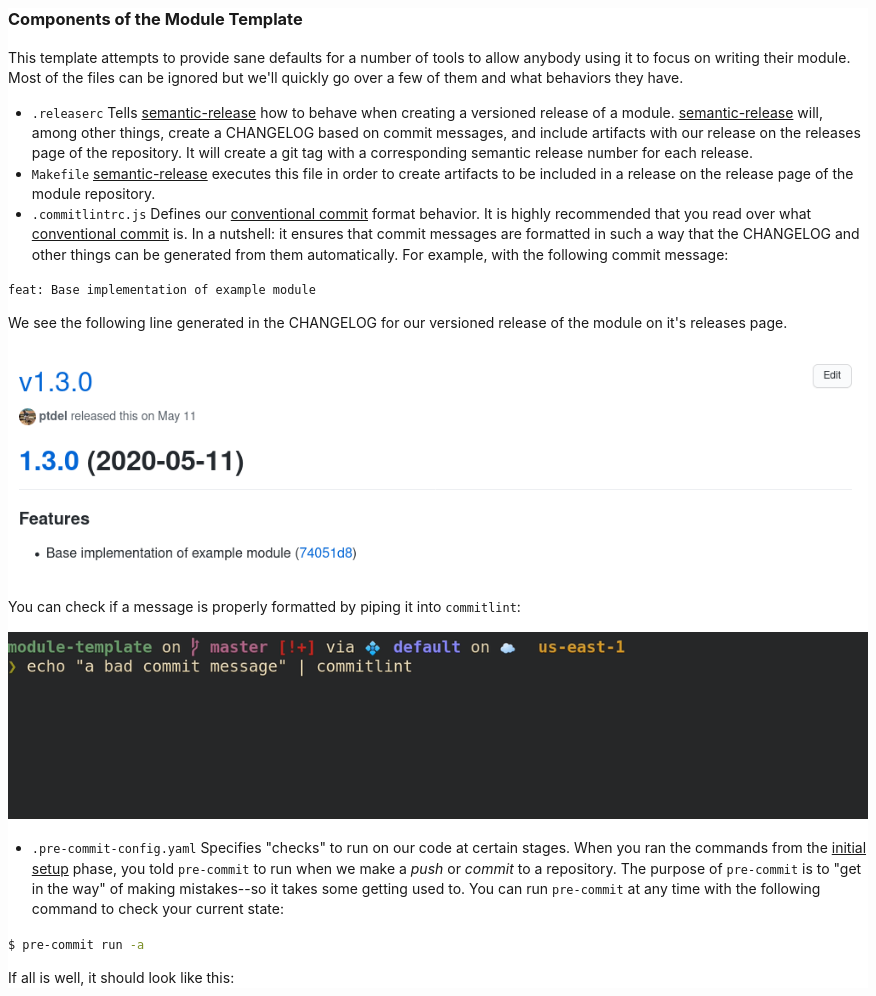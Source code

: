 ### Components of the Module Template
This template attempts to provide sane defaults for a number of tools to allow
anybody using it to focus on writing their module.  Most of the files can be
ignored but we'll quickly go over a few of them and what behaviors they have.

* `.releaserc`
Tells [semantic-release][6] how to behave when creating a versioned release of
a module. [semantic-release][6] will, among other things, create a CHANGELOG
based on commit messages, and include artifacts with our release on the
releases page of the repository.  It will create a git tag with a corresponding
semantic release number for each release.
* `Makefile`
[semantic-release][6] executes this file in order to create artifacts to be
included in a release on the release page of the module repository.
* `.commitlintrc.js`
Defines our [conventional commit][4] format behavior.  It is highly recommended
that you read over what [conventional commit][4] is.  In a nutshell: it ensures
that commit messages are formatted in such a way that the CHANGELOG and other
things can be generated from them automatically.  For example, with the
following commit message:
```
feat: Base implementation of example module
```
We see the following line generated in the CHANGELOG for our versioned release
of the module on it's releases page.

![Generated CHANGELOG](assets/release-note-example.png)

You can check if a message is properly formatted by piping it into `commitlint`:

![test commitlint](assets/bad-commit.gif)
* `.pre-commit-config.yaml`
Specifies "checks" to run on our code at certain stages.  When you ran the
commands from the [initial setup](#initial-setup) phase, you told `pre-commit`
to run when we make a *push* or *commit* to a repository. The purpose of
`pre-commit` is to "get in the way" of making mistakes--so it takes some
getting used to.  You can run `pre-commit` at any time with the following
command to check your current state:
```bash
$ pre-commit run -a
```
If all is well, it should look like this:

[1]: https://www.terraform.io/downloads.html
[2]: https://golang.org/dl/
[3]: https://pre-commit.com/#install
[4]: https://github.com/conventional-changelog/commitlint#getting-started
[5]: https://www.conventionalcommits.org/en/v1.0.0/#summary
[6]: https://github.com/semantic-release/semantic-release
[7]: https://www.semver.org/
[8]: https://github.com/ptdel/tested-terraform/releases
[9]: https://github.com/segmentio/terraform-docs
[10]: https://github.com/marketplace
[11]: https://probot.github.io/docs/best-practices#store-configuration-in-the-repository
[12]: https://github.com/ptdel/ExtensionConfiguration
[13]: https://probot.github.io/apps/welcome/
[14]: https://github.com/SvanBoxel/delete-merged-branch
[15]: https://github.com/robvanderleek/create-issue-branch
[16]: https://github.com/issc29/probot-prevent-public-repos
[17]: https://github.com/zeke/semantic-pull-requests
[18]: https://github.com/probot/stale
[19]: https://github.com/localstack/localstack
[20]: https://www.terraform.io/docs/language/modules/index.html
[21]: https://terratest.gruntwork.io/docs/getting-started/quick-start/
[22]: https://go.dev/blog/gopher